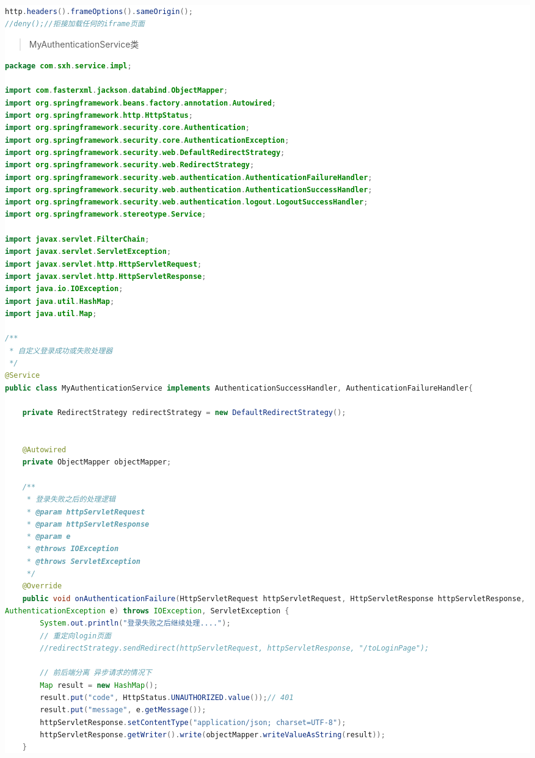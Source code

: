 ```java
http.headers().frameOptions().sameOrigin();
//deny();//拒接加载任何的iframe页面
```

> MyAuthenticationService类

```java
package com.sxh.service.impl;

import com.fasterxml.jackson.databind.ObjectMapper;
import org.springframework.beans.factory.annotation.Autowired;
import org.springframework.http.HttpStatus;
import org.springframework.security.core.Authentication;
import org.springframework.security.core.AuthenticationException;
import org.springframework.security.web.DefaultRedirectStrategy;
import org.springframework.security.web.RedirectStrategy;
import org.springframework.security.web.authentication.AuthenticationFailureHandler;
import org.springframework.security.web.authentication.AuthenticationSuccessHandler;
import org.springframework.security.web.authentication.logout.LogoutSuccessHandler;
import org.springframework.stereotype.Service;

import javax.servlet.FilterChain;
import javax.servlet.ServletException;
import javax.servlet.http.HttpServletRequest;
import javax.servlet.http.HttpServletResponse;
import java.io.IOException;
import java.util.HashMap;
import java.util.Map;

/**
 * 自定义登录成功或失败处理器
 */
@Service
public class MyAuthenticationService implements AuthenticationSuccessHandler, AuthenticationFailureHandler{

    private RedirectStrategy redirectStrategy = new DefaultRedirectStrategy();


    @Autowired
    private ObjectMapper objectMapper;

    /**
     * 登录失败之后的处理逻辑
     * @param httpServletRequest
     * @param httpServletResponse
     * @param e
     * @throws IOException
     * @throws ServletException
     */
    @Override
    public void onAuthenticationFailure(HttpServletRequest httpServletRequest, HttpServletResponse httpServletResponse, AuthenticationException e) throws IOException, ServletException {
        System.out.println("登录失败之后继续处理....");
        // 重定向login页面
        //redirectStrategy.sendRedirect(httpServletRequest, httpServletResponse, "/toLoginPage");

        // 前后端分离 异步请求的情况下
        Map result = new HashMap();
        result.put("code", HttpStatus.UNAUTHORIZED.value());// 401
        result.put("message", e.getMessage());
        httpServletResponse.setContentType("application/json; charset=UTF-8");
        httpServletResponse.getWriter().write(objectMapper.writeValueAsString(result));
    }
```